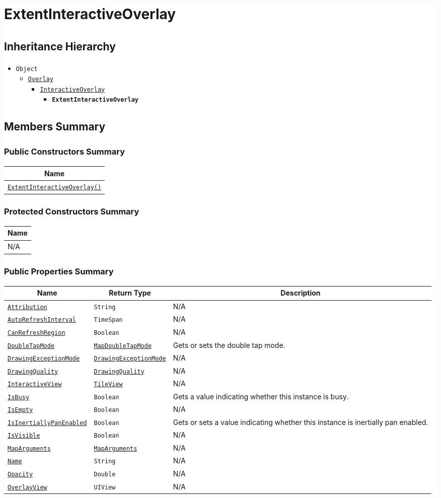 # ExtentInteractiveOverlay


## Inheritance Hierarchy

+ `Object`
  + [`Overlay`](ThinkGeo.UI.iOS.Overlay.md)
    + [`InteractiveOverlay`](ThinkGeo.UI.iOS.InteractiveOverlay.md)
      + **`ExtentInteractiveOverlay`**

## Members Summary

### Public Constructors Summary


|Name|
|---|
|[`ExtentInteractiveOverlay()`](#extentinteractiveoverlay)|

### Protected Constructors Summary


|Name|
|---|
|N/A|

### Public Properties Summary

|Name|Return Type|Description|
|---|---|---|
|[`Attribution`](#attribution)|`String`|N/A|
|[`AutoRefreshInterval`](#autorefreshinterval)|`TimeSpan`|N/A|
|[`CanRefreshRegion`](#canrefreshregion)|`Boolean`|N/A|
|[`DoubleTapMode`](#doubletapmode)|[`MapDoubleTapMode`](ThinkGeo.UI.iOS.MapDoubleTapMode.md)|Gets or sets the double tap mode.|
|[`DrawingExceptionMode`](#drawingexceptionmode)|[`DrawingExceptionMode`](../ThinkGeo.Core/ThinkGeo.Core.DrawingExceptionMode.md)|N/A|
|[`DrawingQuality`](#drawingquality)|[`DrawingQuality`](../ThinkGeo.Core/ThinkGeo.Core.DrawingQuality.md)|N/A|
|[`InteractiveView`](#interactiveview)|[`TileView`](ThinkGeo.UI.iOS.TileView.md)|N/A|
|[`IsBusy`](#isbusy)|`Boolean`|Gets a value indicating whether this instance is busy.|
|[`IsEmpty`](#isempty)|`Boolean`|N/A|
|[`IsInertiallyPanEnabled`](#isinertiallypanenabled)|`Boolean`|Gets or sets a value indicating whether this instance is inertially pan enabled.|
|[`IsVisible`](#isvisible)|`Boolean`|N/A|
|[`MapArguments`](#maparguments)|[`MapArguments`](ThinkGeo.UI.iOS.MapArguments.md)|N/A|
|[`Name`](#name)|`String`|N/A|
|[`Opacity`](#opacity)|`Double`|N/A|
|[`OverlayView`](#overlayview)|`UIView`|N/A|
